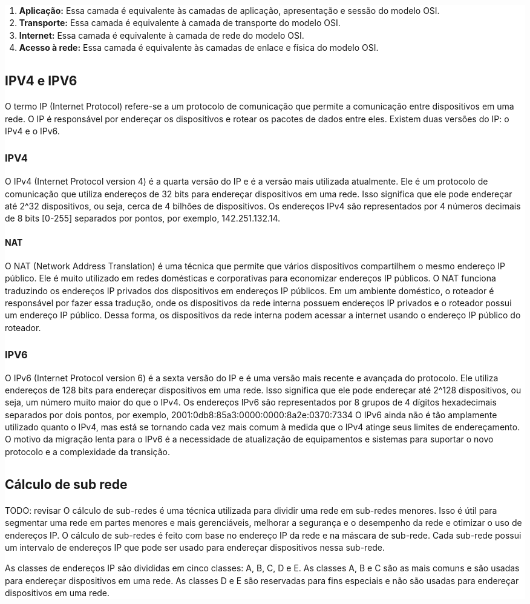 1. **Aplicação:** Essa camada é equivalente às camadas de aplicação, apresentação e sessão do modelo OSI.
2. **Transporte:** Essa camada é equivalente à camada de transporte do modelo OSI.
3. **Internet:** Essa camada é equivalente à camada de rede do modelo OSI.
4. **Acesso à rede:** Essa camada é equivalente às camadas de enlace e física do modelo OSI.

## IPV4 e IPV6
O termo IP (Internet Protocol) refere-se a um protocolo de comunicação que permite a comunicação entre dispositivos em uma rede. O IP é responsável por endereçar os dispositivos e rotear os pacotes de dados entre eles. Existem duas versões do IP: o IPv4 e o IPv6.

### IPV4
O IPv4 (Internet Protocol version 4) é a quarta versão do IP e é a versão mais utilizada atualmente. Ele é um protocolo de comunicação que utiliza endereços de 32 bits para endereçar dispositivos em uma rede. Isso significa que ele pode endereçar até 2^32 dispositivos, ou seja, cerca de 4 bilhões de dispositivos. Os endereços IPv4 são representados por 4 números decimais de 8 bits [0-255] separados por pontos, por exemplo, 142.251.132.14.

#### NAT
O NAT (Network Address Translation) é uma técnica que permite que vários dispositivos compartilhem o mesmo endereço IP público. Ele é muito utilizado em redes domésticas e corporativas para economizar endereços IP públicos. O NAT funciona traduzindo os endereços IP privados dos dispositivos em endereços IP públicos. Em um ambiente doméstico, o roteador é responsável por fazer essa tradução, onde os dispositivos da rede interna possuem endereços IP privados e o roteador possui um endereço IP público. Dessa forma, os dispositivos da rede interna podem acessar a internet usando o endereço IP público do roteador.

### IPV6
O IPv6 (Internet Protocol version 6) é a sexta versão do IP e é uma versão mais recente e avançada do protocolo. Ele utiliza endereços de 128 bits para endereçar dispositivos em uma rede. Isso significa que ele pode endereçar até 2^128 dispositivos, ou seja, um número muito maior do que o IPv4. Os endereços IPv6 são representados por 8 grupos de 4 dígitos hexadecimais separados por dois pontos, por exemplo, 2001:0db8:85a3:0000:0000:8a2e:0370:7334
O IPv6 ainda não é tão amplamente utilizado quanto o IPv4, mas está se tornando cada vez mais comum à medida que o IPv4 atinge seus limites de endereçamento. O motivo da migração lenta para o IPv6 é a necessidade de atualização de equipamentos e sistemas para suportar o novo protocolo e a complexidade da transição.

## Cálculo de sub rede
TODO: revisar
O cálculo de sub-redes é uma técnica utilizada para dividir uma rede em sub-redes menores. Isso é útil para segmentar uma rede em partes menores e mais gerenciáveis, melhorar a segurança e o desempenho da rede e otimizar o uso de endereços IP. O cálculo de sub-redes é feito com base no endereço IP da rede e na máscara de sub-rede. Cada sub-rede possui um intervalo de endereços IP que pode ser usado para endereçar dispositivos nessa sub-rede. 

As classes de endereços IP são divididas em cinco classes: A, B, C, D e E. As classes A, B e C são as mais comuns e são usadas para endereçar dispositivos em uma rede. As classes D e E são reservadas para fins especiais e não são usadas para endereçar dispositivos em uma rede.
